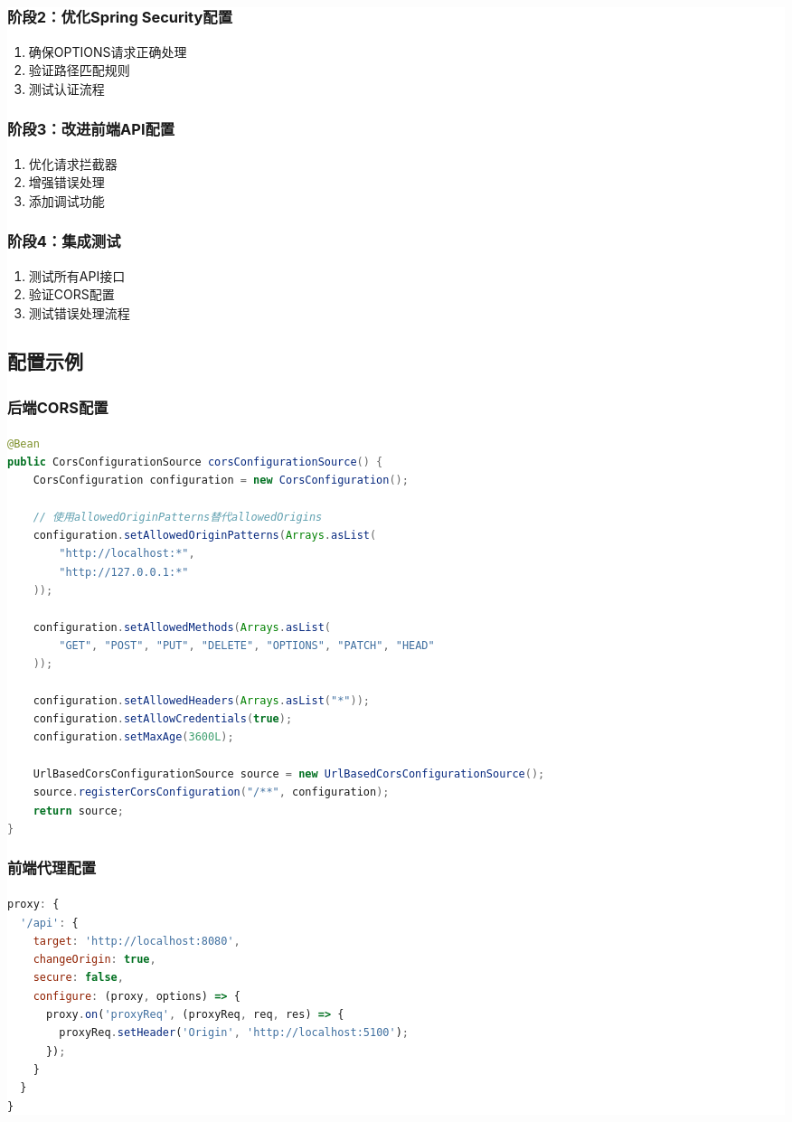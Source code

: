 ### 阶段2：优化Spring Security配置
1. 确保OPTIONS请求正确处理
2. 验证路径匹配规则
3. 测试认证流程

### 阶段3：改进前端API配置
1. 优化请求拦截器
2. 增强错误处理
3. 添加调试功能

### 阶段4：集成测试
1. 测试所有API接口
2. 验证CORS配置
3. 测试错误处理流程

## 配置示例

### 后端CORS配置
```java
@Bean
public CorsConfigurationSource corsConfigurationSource() {
    CorsConfiguration configuration = new CorsConfiguration();
    
    // 使用allowedOriginPatterns替代allowedOrigins
    configuration.setAllowedOriginPatterns(Arrays.asList(
        "http://localhost:*",
        "http://127.0.0.1:*"
    ));
    
    configuration.setAllowedMethods(Arrays.asList(
        "GET", "POST", "PUT", "DELETE", "OPTIONS", "PATCH", "HEAD"
    ));
    
    configuration.setAllowedHeaders(Arrays.asList("*"));
    configuration.setAllowCredentials(true);
    configuration.setMaxAge(3600L);
    
    UrlBasedCorsConfigurationSource source = new UrlBasedCorsConfigurationSource();
    source.registerCorsConfiguration("/**", configuration);
    return source;
}
```

### 前端代理配置
```javascript
proxy: {
  '/api': {
    target: 'http://localhost:8080',
    changeOrigin: true,
    secure: false,
    configure: (proxy, options) => {
      proxy.on('proxyReq', (proxyReq, req, res) => {
        proxyReq.setHeader('Origin', 'http://localhost:5100');
      });
    }
  }
}
```